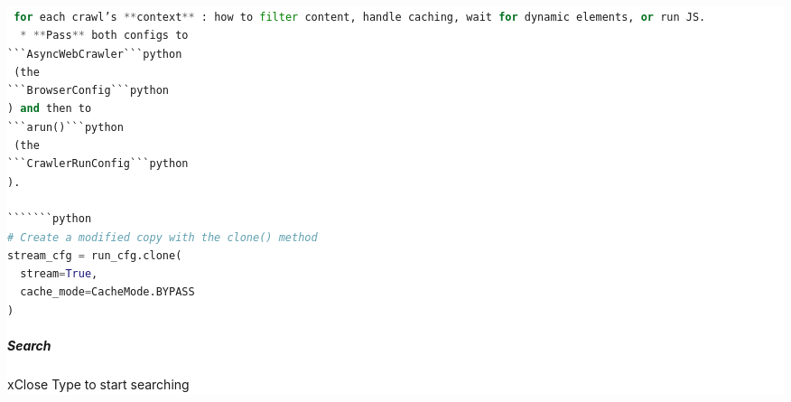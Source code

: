 ```python
 for each crawl’s **context** : how to filter content, handle caching, wait for dynamic elements, or run JS. 
  * **Pass** both configs to 
```AsyncWebCrawler```python
 (the 
```BrowserConfig```python
) and then to 
```arun()```python
 (the 
```CrawlerRunConfig```python
). 

```````python
# Create a modified copy with the clone() method
stream_cfg = run_cfg.clone(
  stream=True,
  cache_mode=CacheMode.BYPASS
)

`````
##### Search
xClose
Type to start searching
